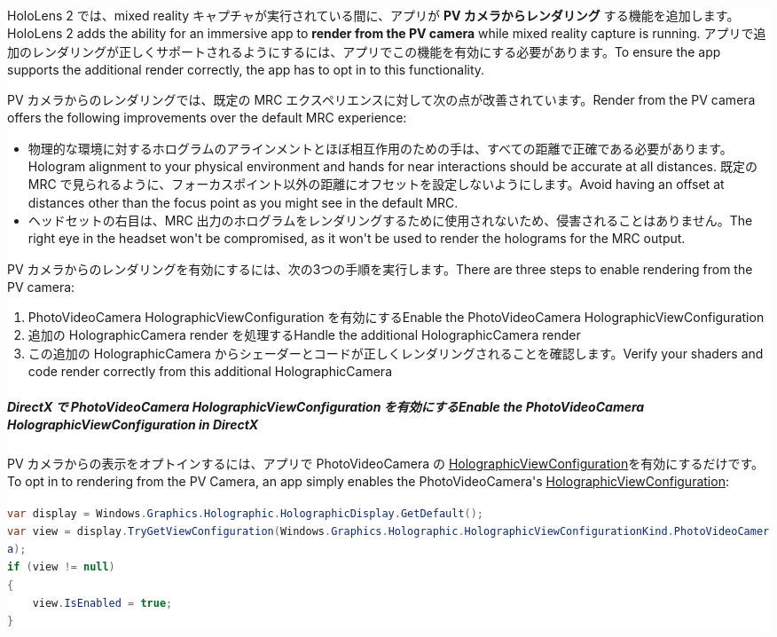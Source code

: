 <span data-ttu-id="3c31e-125">HoloLens 2 では、mixed reality キャプチャが実行されている間に、アプリが **PV カメラからレンダリング** する機能を追加します。</span><span class="sxs-lookup"><span data-stu-id="3c31e-125">HoloLens 2 adds the ability for an immersive app to **render from the PV camera** while mixed reality capture is running.</span></span> <span data-ttu-id="3c31e-126">アプリで追加のレンダリングが正しくサポートされるようにするには、アプリでこの機能を有効にする必要があります。</span><span class="sxs-lookup"><span data-stu-id="3c31e-126">To ensure the app supports the additional render correctly, the app has to opt in to this functionality.</span></span>

<span data-ttu-id="3c31e-127">PV カメラからのレンダリングでは、既定の MRC エクスペリエンスに対して次の点が改善されています。</span><span class="sxs-lookup"><span data-stu-id="3c31e-127">Render from the PV camera offers the following improvements over the default MRC experience:</span></span>
* <span data-ttu-id="3c31e-128">物理的な環境に対するホログラムのアラインメントとほぼ相互作用のための手は、すべての距離で正確である必要があります。</span><span class="sxs-lookup"><span data-stu-id="3c31e-128">Hologram alignment to your physical environment and hands for near interactions should be accurate at all distances.</span></span> <span data-ttu-id="3c31e-129">既定の MRC で見られるように、フォーカスポイント以外の距離にオフセットを設定しないようにします。</span><span class="sxs-lookup"><span data-stu-id="3c31e-129">Avoid having an offset at distances other than the focus point as you might see in the default MRC.</span></span>
* <span data-ttu-id="3c31e-130">ヘッドセットの右目は、MRC 出力のホログラムをレンダリングするために使用されないため、侵害されることはありません。</span><span class="sxs-lookup"><span data-stu-id="3c31e-130">The right eye in the headset won't be compromised, as it won't be used to render the holograms for the MRC output.</span></span>

<span data-ttu-id="3c31e-131">PV カメラからのレンダリングを有効にするには、次の3つの手順を実行します。</span><span class="sxs-lookup"><span data-stu-id="3c31e-131">There are three steps to enable rendering from the PV camera:</span></span>
1. <span data-ttu-id="3c31e-132">PhotoVideoCamera HolographicViewConfiguration を有効にする</span><span class="sxs-lookup"><span data-stu-id="3c31e-132">Enable the PhotoVideoCamera HolographicViewConfiguration</span></span>
2. <span data-ttu-id="3c31e-133">追加の HolographicCamera render を処理する</span><span class="sxs-lookup"><span data-stu-id="3c31e-133">Handle the additional HolographicCamera render</span></span>
3. <span data-ttu-id="3c31e-134">この追加の HolographicCamera からシェーダーとコードが正しくレンダリングされることを確認します。</span><span class="sxs-lookup"><span data-stu-id="3c31e-134">Verify your shaders and code render correctly from this additional HolographicCamera</span></span>

##### <a name="enable-the-photovideocamera-holographicviewconfiguration-in-directx"></a><span data-ttu-id="3c31e-135">DirectX で PhotoVideoCamera HolographicViewConfiguration を有効にする</span><span class="sxs-lookup"><span data-stu-id="3c31e-135">Enable the PhotoVideoCamera HolographicViewConfiguration in DirectX</span></span>

<span data-ttu-id="3c31e-136">PV カメラからの表示をオプトインするには、アプリで PhotoVideoCamera の [HolographicViewConfiguration](https://docs.microsoft.com/uwp/api/Windows.Graphics.Holographic.HolographicViewConfiguration)を有効にするだけです。</span><span class="sxs-lookup"><span data-stu-id="3c31e-136">To opt in to rendering from the PV Camera, an app simply enables the PhotoVideoCamera's [HolographicViewConfiguration](https://docs.microsoft.com/uwp/api/Windows.Graphics.Holographic.HolographicViewConfiguration):</span></span>
```csharp
var display = Windows.Graphics.Holographic.HolographicDisplay.GetDefault();
var view = display.TryGetViewConfiguration(Windows.Graphics.Holographic.HolographicViewConfigurationKind.PhotoVideoCamera);
if (view != null)
{
    view.IsEnabled = true;
}
```
